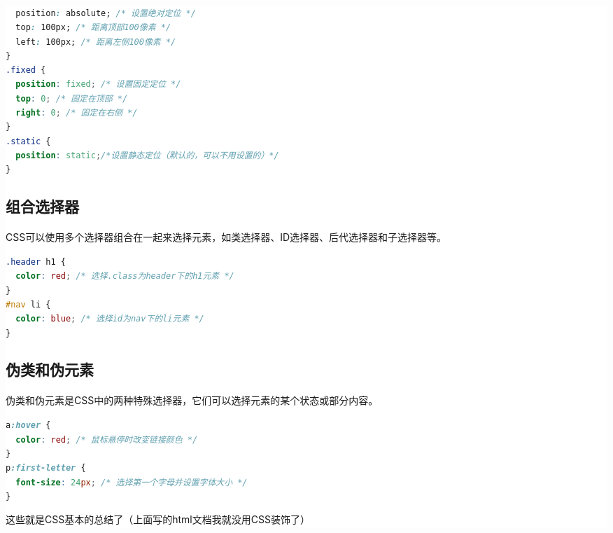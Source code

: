 ```css
  position: absolute; /* 设置绝对定位 */
  top: 100px; /* 距离顶部100像素 */
  left: 100px; /* 距离左侧100像素 */
}
.fixed {
  position: fixed; /* 设置固定定位 */
  top: 0; /* 固定在顶部 */
  right: 0; /* 固定在右侧 */
}
.static {
  position: static;/*设置静态定位（默认的，可以不用设置的）*/
}
```
## 组合选择器
CSS可以使用多个选择器组合在一起来选择元素，如类选择器、ID选择器、后代选择器和子选择器等。
```css
.header h1 {
  color: red; /* 选择.class为header下的h1元素 */
}
#nav li {
  color: blue; /* 选择id为nav下的li元素 */
}
```
## 伪类和伪元素
伪类和伪元素是CSS中的两种特殊选择器，它们可以选择元素的某个状态或部分内容。
```css
a:hover {
  color: red; /* 鼠标悬停时改变链接颜色 */
}
p:first-letter {
  font-size: 24px; /* 选择第一个字母并设置字体大小 */
}
```

这些就是CSS基本的总结了（上面写的html文档我就没用CSS装饰了）
